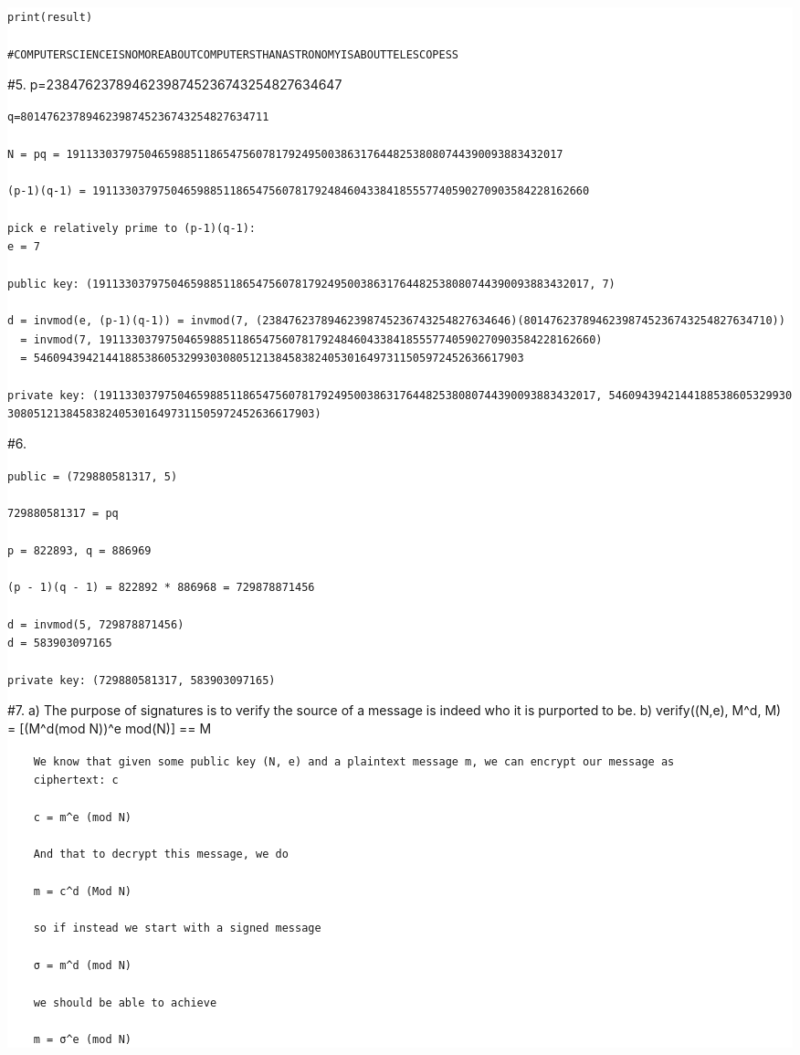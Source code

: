     print(result)
    
    #COMPUTERSCIENCEISNOMOREABOUTCOMPUTERSTHANASTRONOMYISABOUTTELESCOPESS
#5.
    p=23847623789462398745236743254827634647
    
    q=80147623789462398745236743254827634711
    
    N = pq = 1911330379750465988511865475607817924950038631764482538080744390093883432017
    
    (p-1)(q-1) = 1911330379750465988511865475607817924846043384185557740590270903584228162660
    
    pick e relatively prime to (p-1)(q-1): 
    e = 7
    
    public key: (1911330379750465988511865475607817924950038631764482538080744390093883432017, 7)
    
    d = invmod(e, (p-1)(q-1)) = invmod(7, (23847623789462398745236743254827634646)(80147623789462398745236743254827634710))
      = invmod(7, 1911330379750465988511865475607817924846043384185557740590270903584228162660)
      = 546094394214418853860532993030805121384583824053016497311505972452636617903
    
    private key: (1911330379750465988511865475607817924950038631764482538080744390093883432017, 546094394214418853860532993030805121384583824053016497311505972452636617903)

#6.

    public = (729880581317, 5)
    
    729880581317 = pq
    
    p = 822893, q = 886969
    
    (p - 1)(q - 1) = 822892 * 886968 = 729878871456
    
    d = invmod(5, 729878871456) 
    d = 583903097165
    
    private key: (729880581317, 583903097165)
    
#7.
    a)	The purpose of signatures is to verify the source of a message is indeed who it is purported to be.
    b)	verify((N,e), M^d, M) = [(M^d(mod N))^e mod(N)] == M
    	
    	We know that given some public key (N, e) and a plaintext message m, we can encrypt our message as
    	ciphertext: c
    
    	c = m^e (mod N)
    
    	And that to decrypt this message, we do
    
    	m = c^d (Mod N)
    
    	so if instead we start with a signed message 
    
    	σ = m^d (mod N)
    
    	we should be able to achieve
    
    	m = σ^e (mod N)
    